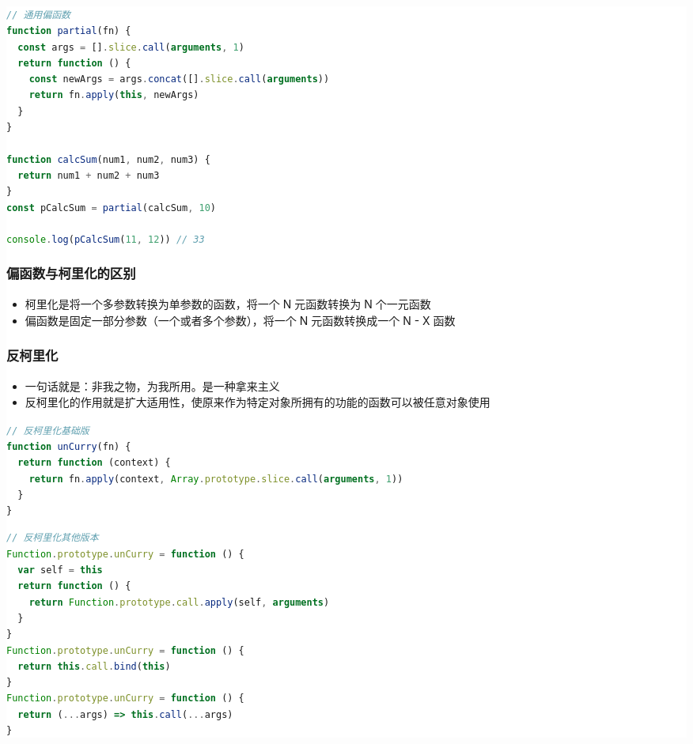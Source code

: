 ```javascript
```

```javascript
// 通用偏函数
function partial(fn) {
  const args = [].slice.call(arguments, 1)
  return function () {
    const newArgs = args.concat([].slice.call(arguments))
    return fn.apply(this, newArgs)
  }
}

function calcSum(num1, num2, num3) {
  return num1 + num2 + num3
}
const pCalcSum = partial(calcSum, 10)

console.log(pCalcSum(11, 12)) // 33
```

### 偏函数与柯里化的区别

* 柯里化是将一个多参数转换为单参数的函数，将一个 N 元函数转换为 N 个一元函数
* 偏函数是固定一部分参数（一个或者多个参数），将一个 N 元函数转换成一个 N - X 函数

### 反柯里化

* 一句话就是：非我之物，为我所用。是一种拿来主义
* 反柯里化的作用就是扩大适用性，使原来作为特定对象所拥有的功能的函数可以被任意对象使用

```javascript
// 反柯里化基础版
function unCurry(fn) {
  return function (context) {
    return fn.apply(context, Array.prototype.slice.call(arguments, 1))
  }
}
```

```javascript
// 反柯里化其他版本
Function.prototype.unCurry = function () {
  var self = this
  return function () {
    return Function.prototype.call.apply(self, arguments)
  }
}
Function.prototype.unCurry = function () {
  return this.call.bind(this)
}
Function.prototype.unCurry = function () {
  return (...args) => this.call(...args)
}
```
